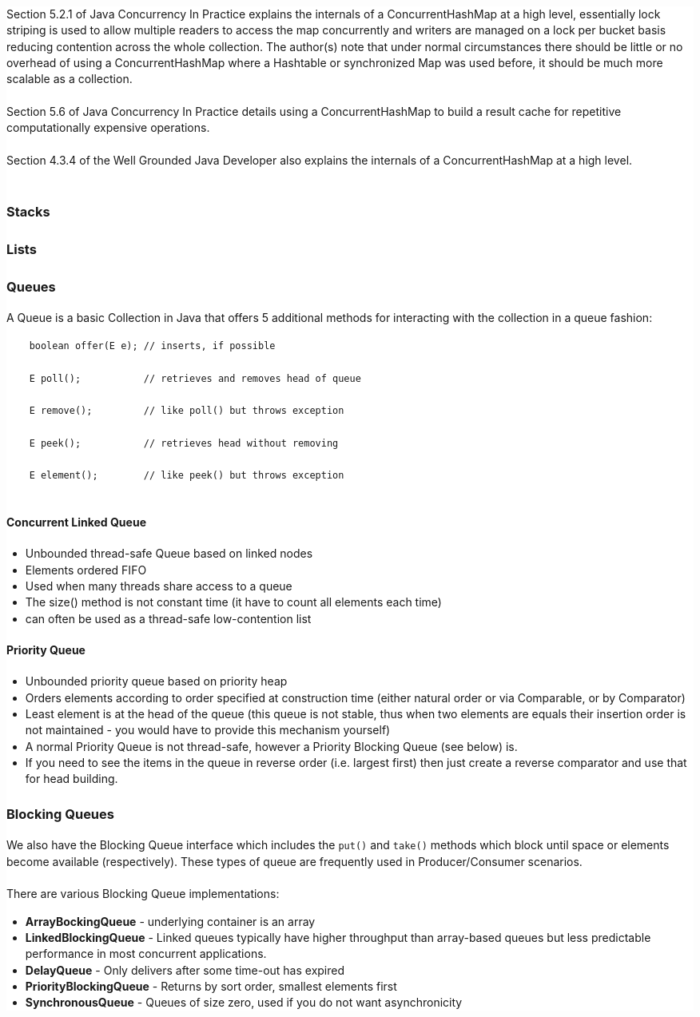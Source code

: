 Section 5.2.1 of Java Concurrency In Practice explains the internals of a ConcurrentHashMap at a high level, essentially lock striping is used to allow multiple readers to access the map concurrently and writers are managed on a lock per bucket basis reducing contention across the whole collection. The author(s) note that under normal circumstances there should be little or no overhead of using a ConcurrentHashMap where a Hashtable or synchronized Map was used before, it should be much more scalable as a collection.<br>
<br>
Section 5.6 of Java Concurrency In Practice details using a ConcurrentHashMap to build a result cache for repetitive computationally expensive operations.<br>
<br>
Section 4.3.4 of the Well Grounded Java Developer also explains the internals of a ConcurrentHashMap at a high level.<br>
<br>
<h3>Stacks</h3>

<h3>Lists</h3>

<h3>Queues</h3>
A Queue is a basic Collection in Java that offers 5 additional methods for interacting with the collection in a queue fashion:<br>
<pre><code>    boolean offer(E e); // inserts, if possible<br>
    E poll();           // retrieves and removes head of queue<br>
    E remove();         // like poll() but throws exception<br>
    E peek();           // retrieves head without removing<br>
    E element();        // like peek() but throws exception<br>
</code></pre>

<h4>Concurrent Linked Queue</h4>
<ul><li>Unbounded thread-safe Queue based on linked nodes<br>
</li><li>Elements ordered FIFO<br>
</li><li>Used when many threads share access to a queue<br>
</li><li>The size() method is not constant time (it have to count all elements each time)<br>
</li><li>can often be used as a thread-safe low-contention list</li></ul>

<h4>Priority Queue</h4>
<ul><li>Unbounded priority queue based on priority heap<br>
</li><li>Orders elements according to order specified at construction time (either natural order or via Comparable, or by Comparator)<br>
</li><li>Least element is at the head of the queue (this queue is not stable, thus when two elements are equals their insertion order is not maintained - you would have to provide this mechanism yourself)<br>
</li><li>A normal Priority Queue is not thread-safe, however a Priority Blocking Queue (see below) is.<br>
</li><li>If you need to see the items in the queue in reverse order (i.e. largest first) then just create a reverse comparator and use that for head building.</li></ul>

<h3>Blocking Queues</h3>

We also have the Blocking Queue interface which includes the <code>put()</code> and <code>take()</code> methods which block until space or elements become available (respectively). These types of queue are frequently used in Producer/Consumer scenarios.<br>
<br>
There are various Blocking Queue implementations:<br>
<ul><li><b>ArrayBockingQueue</b> - underlying container is an array<br>
</li><li><b>LinkedBlockingQueue</b> - Linked queues typically have higher throughput than array-based queues but less predictable performance in most concurrent applications.<br>
</li><li><b>DelayQueue</b> - Only delivers after some time-out has expired<br>
</li><li><b>PriorityBlockingQueue</b> - Returns by sort order, smallest elements first<br>
</li><li><b>SynchronousQueue</b> - Queues of size zero, used if you do not want asynchronicity</li></ul>
